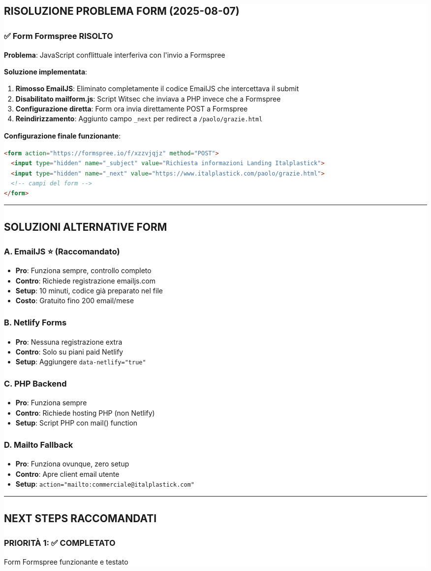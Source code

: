 ## **RISOLUZIONE PROBLEMA FORM (2025-08-07)**

### ✅ **Form Formspree RISOLTO**
**Problema**: JavaScript conflittuale interferiva con l'invio a Formspree

**Soluzione implementata**:
1. **Rimosso EmailJS**: Eliminato completamente il codice EmailJS che intercettava il submit
2. **Disabilitato mailform.js**: Script Witsec che inviava a PHP invece che a Formspree
3. **Configurazione diretta**: Form ora invia direttamente POST a Formspree
4. **Reindirizzamento**: Aggiunto campo `_next` per redirect a `/paolo/grazie.html`

**Configurazione finale funzionante**:
```html
<form action="https://formspree.io/f/xzzvjqjz" method="POST">
  <input type="hidden" name="_subject" value="Richiesta informazioni Landing Italplastick">
  <input type="hidden" name="_next" value="https://www.italplastick.com/paolo/grazie.html">
  <!-- campi del form -->
</form>
```

---

## **SOLUZIONI ALTERNATIVE FORM**

### **A. EmailJS** ⭐ (Raccomandato)
- **Pro**: Funziona sempre, controllo completo
- **Contro**: Richiede registrazione emailjs.com
- **Setup**: 10 minuti, codice già preparato nel file
- **Costo**: Gratuito fino 200 email/mese

### **B. Netlify Forms**
- **Pro**: Nessuna registrazione extra
- **Contro**: Solo su piani paid Netlify
- **Setup**: Aggiungere `data-netlify="true"`

### **C. PHP Backend**
- **Pro**: Funziona sempre
- **Contro**: Richiede hosting PHP (non Netlify)
- **Setup**: Script PHP con mail() function

### **D. Mailto Fallback**
- **Pro**: Funziona ovunque, zero setup
- **Contro**: Apre client email utente
- **Setup**: `action="mailto:commerciale@italplastick.com"`

---

## **NEXT STEPS RACCOMANDATI**

### **PRIORITÀ 1: ✅ COMPLETATO**
Form Formspree funzionante e testato
